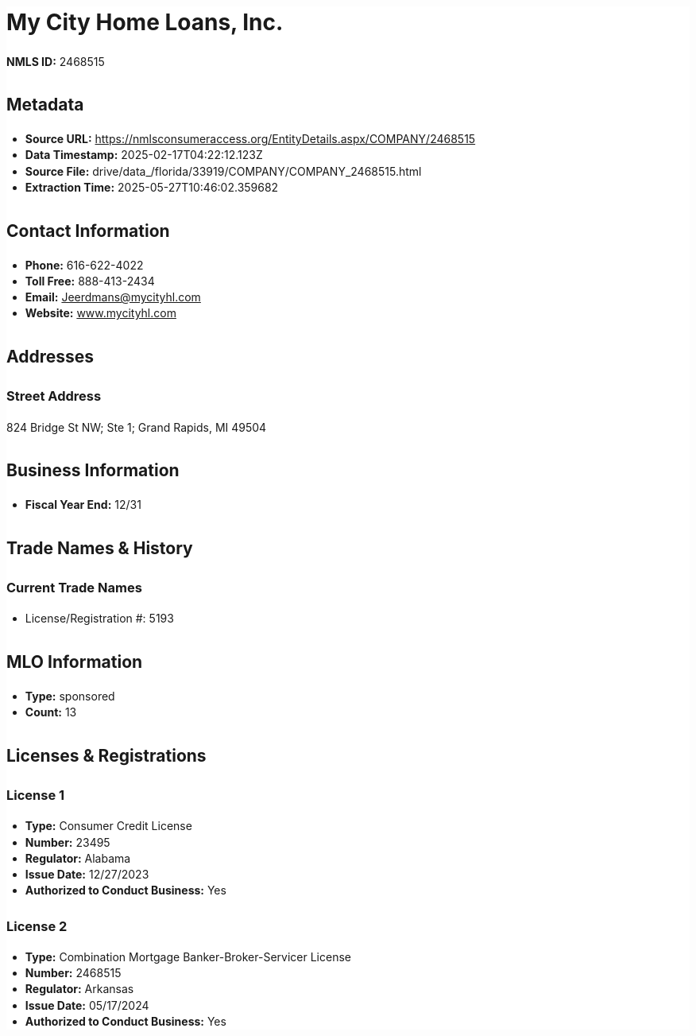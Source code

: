 # My City Home Loans, Inc.

**NMLS ID:** 2468515

## Metadata
- **Source URL:** https://nmlsconsumeraccess.org/EntityDetails.aspx/COMPANY/2468515
- **Data Timestamp:** 2025-02-17T04:22:12.123Z
- **Source File:** drive/data_/florida/33919/COMPANY/COMPANY_2468515.html
- **Extraction Time:** 2025-05-27T10:46:02.359682

## Contact Information
- **Phone:** 616-622-4022
- **Toll Free:** 888-413-2434
- **Email:** Jeerdmans@mycityhl.com
- **Website:** www.mycityhl.com

## Addresses
### Street Address
824 Bridge St NW; Ste 1; Grand Rapids, MI 49504

## Business Information
- **Fiscal Year End:** 12/31

## Trade Names & History
### Current Trade Names
- License/Registration #: 5193

## MLO Information
- **Type:** sponsored
- **Count:** 13

## Licenses & Registrations

### License 1
- **Type:** Consumer Credit License
- **Number:** 23495
- **Regulator:** Alabama
- **Issue Date:** 12/27/2023
- **Authorized to Conduct Business:** Yes

### License 2
- **Type:** Combination Mortgage Banker-Broker-Servicer License
- **Number:** 2468515
- **Regulator:** Arkansas
- **Issue Date:** 05/17/2024
- **Authorized to Conduct Business:** Yes

